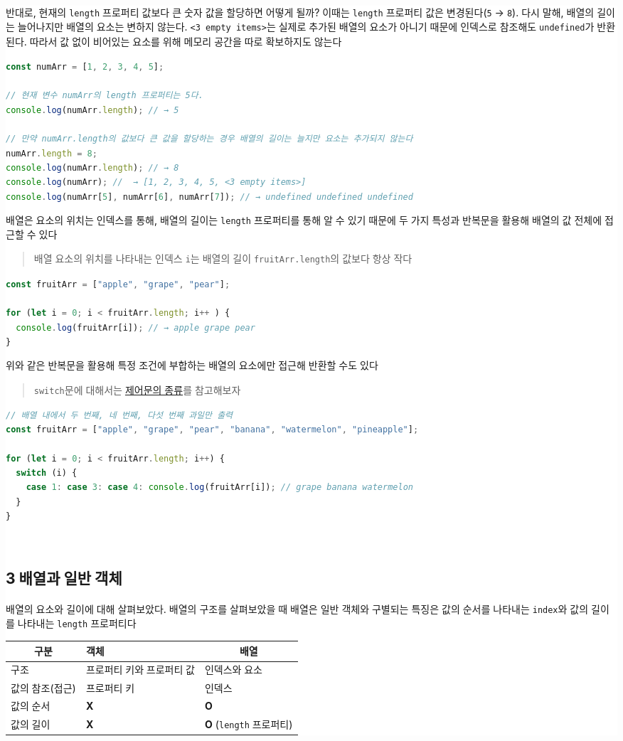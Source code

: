 반대로, 현재의 `length` 프로퍼티 값보다 큰 숫자 값을 할당하면 어떻게 될까? 이때는 `length` 프로퍼티 값은 변경된다(`5` → `8`). 다시 말해, 배열의 길이는 늘어나지만 배열의 요소는 변하지 않는다. `<3 empty items>`는 실제로 추가된 배열의 요소가 아니기 때문에 인덱스로 참조해도 `undefined`가 반환된다. 따라서 값 없이 비어있는 요소를 위해 메모리 공간을 따로 확보하지도 않는다 

```Javascript
const numArr = [1, 2, 3, 4, 5]; 

// 현재 변수 numArr의 length 프로퍼티는 5다.
console.log(numArr.length); // → 5

// 만약 numArr.length의 값보다 큰 값을 할당하는 경우 배열의 길이는 늘지만 요소는 추가되지 않는다 
numArr.length = 8;
console.log(numArr.length); // → 8
console.log(numArr); //  → [1, 2, 3, 4, 5, <3 empty items>]
console.log(numArr[5], numArr[6], numArr[7]); // → undefined undefined undefined
```

배열은 요소의 위치는 인덱스를 통해, 배열의 길이는 `length` 프로퍼티를 통해 알 수 있기 때문에 두 가지 특성과 반복문을 활용해 배열의 값 전체에 접근할 수 있다

> 배열 요소의 위치를 나타내는 인덱스 `i`는 배열의 길이 `fruitArr.length`의 값보다 항상 작다

```javascript
const fruitArr = ["apple", "grape", "pear"]; 

for (let i = 0; i < fruitArr.length; i++ ) {
  console.log(fruitArr[i]); // → apple grape pear
}
```

위와 같은 반복문을 활용해 특정 조건에 부합하는 배열의 요소에만 접근해 반환할 수도 있다 

> `switch`문에 대해서는 [제어문의 종류]()를 참고해보자

```javascript
// 배열 내에서 두 번째, 네 번째, 다섯 번째 과일만 출력
const fruitArr = ["apple", "grape", "pear", "banana", "watermelon", "pineapple"];

for (let i = 0; i < fruitArr.length; i++) {
  switch (i) { 
    case 1: case 3: case 4: console.log(fruitArr[i]); // grape banana watermelon
  }
}
```


<br>

## 3 배열과 일반 객체

배열의 요소와 길이에 대해 살펴보았다. 배열의 구조를 살펴보았을 때 배열은 일반 객체와 구별되는 특징은 값의 순서를 나타내는 `index`와 값의 길이를 나타내는 `length` 프로퍼티다

| 구분            | 객체                      | 배열                      |
| --------------- | :------------------------ | ------------------------- |
| 구조            | 프로퍼티 키와 프로퍼티 값 | 인덱스와 요소             |
| 값의 참조(접근) | 프로퍼티 키               | 인덱스                    |
| 값의 순서       | **X**                     | **O**                     |
| 값의 길이       | **X**                     | **O** (`length` 프로퍼티) |
